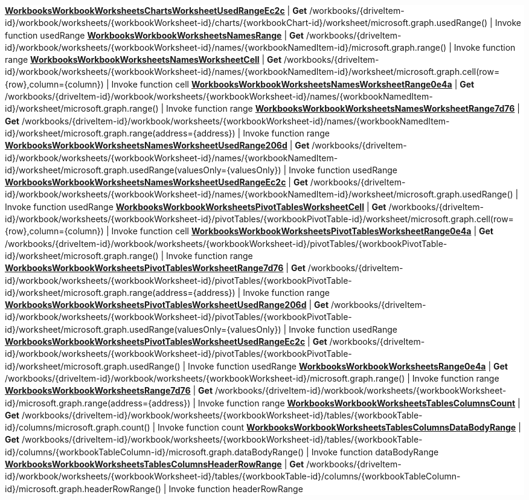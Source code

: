 [**WorkbooksWorkbookWorksheetsChartsWorksheetUsedRangeEc2c**](WorkbooksFunctionsApi.md#WorkbooksWorkbookWorksheetsChartsWorksheetUsedRangeEc2c) | **Get** /workbooks/{driveItem-id}/workbook/worksheets/{workbookWorksheet-id}/charts/{workbookChart-id}/worksheet/microsoft.graph.usedRange() | Invoke function usedRange
[**WorkbooksWorkbookWorksheetsNamesRange**](WorkbooksFunctionsApi.md#WorkbooksWorkbookWorksheetsNamesRange) | **Get** /workbooks/{driveItem-id}/workbook/worksheets/{workbookWorksheet-id}/names/{workbookNamedItem-id}/microsoft.graph.range() | Invoke function range
[**WorkbooksWorkbookWorksheetsNamesWorksheetCell**](WorkbooksFunctionsApi.md#WorkbooksWorkbookWorksheetsNamesWorksheetCell) | **Get** /workbooks/{driveItem-id}/workbook/worksheets/{workbookWorksheet-id}/names/{workbookNamedItem-id}/worksheet/microsoft.graph.cell(row&#x3D;{row},column&#x3D;{column}) | Invoke function cell
[**WorkbooksWorkbookWorksheetsNamesWorksheetRange0e4a**](WorkbooksFunctionsApi.md#WorkbooksWorkbookWorksheetsNamesWorksheetRange0e4a) | **Get** /workbooks/{driveItem-id}/workbook/worksheets/{workbookWorksheet-id}/names/{workbookNamedItem-id}/worksheet/microsoft.graph.range() | Invoke function range
[**WorkbooksWorkbookWorksheetsNamesWorksheetRange7d76**](WorkbooksFunctionsApi.md#WorkbooksWorkbookWorksheetsNamesWorksheetRange7d76) | **Get** /workbooks/{driveItem-id}/workbook/worksheets/{workbookWorksheet-id}/names/{workbookNamedItem-id}/worksheet/microsoft.graph.range(address&#x3D;{address}) | Invoke function range
[**WorkbooksWorkbookWorksheetsNamesWorksheetUsedRange206d**](WorkbooksFunctionsApi.md#WorkbooksWorkbookWorksheetsNamesWorksheetUsedRange206d) | **Get** /workbooks/{driveItem-id}/workbook/worksheets/{workbookWorksheet-id}/names/{workbookNamedItem-id}/worksheet/microsoft.graph.usedRange(valuesOnly&#x3D;{valuesOnly}) | Invoke function usedRange
[**WorkbooksWorkbookWorksheetsNamesWorksheetUsedRangeEc2c**](WorkbooksFunctionsApi.md#WorkbooksWorkbookWorksheetsNamesWorksheetUsedRangeEc2c) | **Get** /workbooks/{driveItem-id}/workbook/worksheets/{workbookWorksheet-id}/names/{workbookNamedItem-id}/worksheet/microsoft.graph.usedRange() | Invoke function usedRange
[**WorkbooksWorkbookWorksheetsPivotTablesWorksheetCell**](WorkbooksFunctionsApi.md#WorkbooksWorkbookWorksheetsPivotTablesWorksheetCell) | **Get** /workbooks/{driveItem-id}/workbook/worksheets/{workbookWorksheet-id}/pivotTables/{workbookPivotTable-id}/worksheet/microsoft.graph.cell(row&#x3D;{row},column&#x3D;{column}) | Invoke function cell
[**WorkbooksWorkbookWorksheetsPivotTablesWorksheetRange0e4a**](WorkbooksFunctionsApi.md#WorkbooksWorkbookWorksheetsPivotTablesWorksheetRange0e4a) | **Get** /workbooks/{driveItem-id}/workbook/worksheets/{workbookWorksheet-id}/pivotTables/{workbookPivotTable-id}/worksheet/microsoft.graph.range() | Invoke function range
[**WorkbooksWorkbookWorksheetsPivotTablesWorksheetRange7d76**](WorkbooksFunctionsApi.md#WorkbooksWorkbookWorksheetsPivotTablesWorksheetRange7d76) | **Get** /workbooks/{driveItem-id}/workbook/worksheets/{workbookWorksheet-id}/pivotTables/{workbookPivotTable-id}/worksheet/microsoft.graph.range(address&#x3D;{address}) | Invoke function range
[**WorkbooksWorkbookWorksheetsPivotTablesWorksheetUsedRange206d**](WorkbooksFunctionsApi.md#WorkbooksWorkbookWorksheetsPivotTablesWorksheetUsedRange206d) | **Get** /workbooks/{driveItem-id}/workbook/worksheets/{workbookWorksheet-id}/pivotTables/{workbookPivotTable-id}/worksheet/microsoft.graph.usedRange(valuesOnly&#x3D;{valuesOnly}) | Invoke function usedRange
[**WorkbooksWorkbookWorksheetsPivotTablesWorksheetUsedRangeEc2c**](WorkbooksFunctionsApi.md#WorkbooksWorkbookWorksheetsPivotTablesWorksheetUsedRangeEc2c) | **Get** /workbooks/{driveItem-id}/workbook/worksheets/{workbookWorksheet-id}/pivotTables/{workbookPivotTable-id}/worksheet/microsoft.graph.usedRange() | Invoke function usedRange
[**WorkbooksWorkbookWorksheetsRange0e4a**](WorkbooksFunctionsApi.md#WorkbooksWorkbookWorksheetsRange0e4a) | **Get** /workbooks/{driveItem-id}/workbook/worksheets/{workbookWorksheet-id}/microsoft.graph.range() | Invoke function range
[**WorkbooksWorkbookWorksheetsRange7d76**](WorkbooksFunctionsApi.md#WorkbooksWorkbookWorksheetsRange7d76) | **Get** /workbooks/{driveItem-id}/workbook/worksheets/{workbookWorksheet-id}/microsoft.graph.range(address&#x3D;{address}) | Invoke function range
[**WorkbooksWorkbookWorksheetsTablesColumnsCount**](WorkbooksFunctionsApi.md#WorkbooksWorkbookWorksheetsTablesColumnsCount) | **Get** /workbooks/{driveItem-id}/workbook/worksheets/{workbookWorksheet-id}/tables/{workbookTable-id}/columns/microsoft.graph.count() | Invoke function count
[**WorkbooksWorkbookWorksheetsTablesColumnsDataBodyRange**](WorkbooksFunctionsApi.md#WorkbooksWorkbookWorksheetsTablesColumnsDataBodyRange) | **Get** /workbooks/{driveItem-id}/workbook/worksheets/{workbookWorksheet-id}/tables/{workbookTable-id}/columns/{workbookTableColumn-id}/microsoft.graph.dataBodyRange() | Invoke function dataBodyRange
[**WorkbooksWorkbookWorksheetsTablesColumnsHeaderRowRange**](WorkbooksFunctionsApi.md#WorkbooksWorkbookWorksheetsTablesColumnsHeaderRowRange) | **Get** /workbooks/{driveItem-id}/workbook/worksheets/{workbookWorksheet-id}/tables/{workbookTable-id}/columns/{workbookTableColumn-id}/microsoft.graph.headerRowRange() | Invoke function headerRowRange